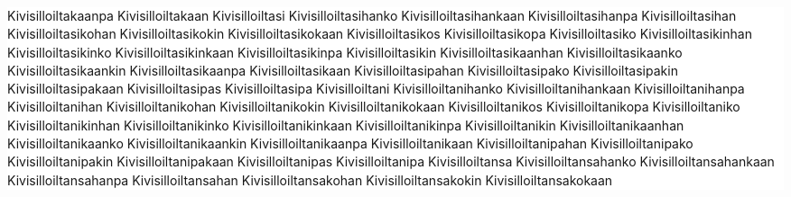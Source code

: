 Kivisilloiltakaanpa
Kivisilloiltakaan
Kivisilloiltasi
Kivisilloiltasihanko
Kivisilloiltasihankaan
Kivisilloiltasihanpa
Kivisilloiltasihan
Kivisilloiltasikohan
Kivisilloiltasikokin
Kivisilloiltasikokaan
Kivisilloiltasikos
Kivisilloiltasikopa
Kivisilloiltasiko
Kivisilloiltasikinhan
Kivisilloiltasikinko
Kivisilloiltasikinkaan
Kivisilloiltasikinpa
Kivisilloiltasikin
Kivisilloiltasikaanhan
Kivisilloiltasikaanko
Kivisilloiltasikaankin
Kivisilloiltasikaanpa
Kivisilloiltasikaan
Kivisilloiltasipahan
Kivisilloiltasipako
Kivisilloiltasipakin
Kivisilloiltasipakaan
Kivisilloiltasipas
Kivisilloiltasipa
Kivisilloiltani
Kivisilloiltanihanko
Kivisilloiltanihankaan
Kivisilloiltanihanpa
Kivisilloiltanihan
Kivisilloiltanikohan
Kivisilloiltanikokin
Kivisilloiltanikokaan
Kivisilloiltanikos
Kivisilloiltanikopa
Kivisilloiltaniko
Kivisilloiltanikinhan
Kivisilloiltanikinko
Kivisilloiltanikinkaan
Kivisilloiltanikinpa
Kivisilloiltanikin
Kivisilloiltanikaanhan
Kivisilloiltanikaanko
Kivisilloiltanikaankin
Kivisilloiltanikaanpa
Kivisilloiltanikaan
Kivisilloiltanipahan
Kivisilloiltanipako
Kivisilloiltanipakin
Kivisilloiltanipakaan
Kivisilloiltanipas
Kivisilloiltanipa
Kivisilloiltansa
Kivisilloiltansahanko
Kivisilloiltansahankaan
Kivisilloiltansahanpa
Kivisilloiltansahan
Kivisilloiltansakohan
Kivisilloiltansakokin
Kivisilloiltansakokaan